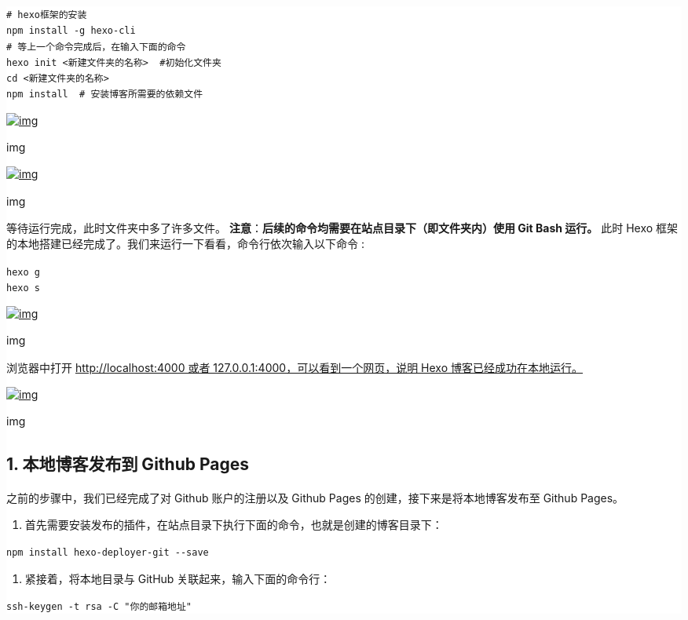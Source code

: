 ```
# hexo框架的安装
npm install -g hexo-cli
# 等上一个命令完成后，在输入下面的命令
hexo init <新建文件夹的名称>  #初始化文件夹
cd <新建文件夹的名称>
npm install  # 安装博客所需要的依赖文件
```

[![img](https://cdn.jsdelivr.net/gh/Yafine/Yafine-imgs/images/20191117221129.png)](https://cdn.jsdelivr.net/gh/Yafine/Yafine-imgs/images/20191117221129.png)

img



[![img](https://cdn.jsdelivr.net/gh/Yafine/Yafine-imgs/images/20191117221144.png)](https://cdn.jsdelivr.net/gh/Yafine/Yafine-imgs/images/20191117221144.png)

img



等待运行完成，此时文件夹中多了许多文件。 **注意**：**后续的命令均需要在站点目录下（即文件夹内）使用 Git Bash 运行。** 此时 Hexo 框架的本地搭建已经完成了。我们来运行一下看看，命令行依次输入以下命令 :

```
hexo g
hexo s
```

[![img](https://cdn.jsdelivr.net/gh/Yafine/Yafine-imgs/images/20191117221157.png)](https://cdn.jsdelivr.net/gh/Yafine/Yafine-imgs/images/20191117221157.png)

img



浏览器中打开 [http://localhost:4000 或者 127.0.0.1:4000，可以看到一个网页，说明 Hexo 博客已经成功在本地运行。](http://xn--localhost:4000127-kd18a6585a.0.0.1:4000，可以看到一个网页，说明Hexo博客已经成功在本地运行。/)

[![img](https://cdn.jsdelivr.net/gh/Yafine/Yafine-imgs/images/20191117221206.png)](https://cdn.jsdelivr.net/gh/Yafine/Yafine-imgs/images/20191117221206.png)

img



## 1. 本地博客发布到 Github Pages

之前的步骤中，我们已经完成了对 Github 账户的注册以及 Github Pages 的创建，接下来是将本地博客发布至 Github Pages。

1. 首先需要安装发布的插件，在站点目录下执行下面的命令，也就是创建的博客目录下：

```
npm install hexo-deployer-git --save
```

1. 紧接着，将本地目录与 GitHub 关联起来，输入下面的命令行：

```
ssh-keygen -t rsa -C "你的邮箱地址"
```
